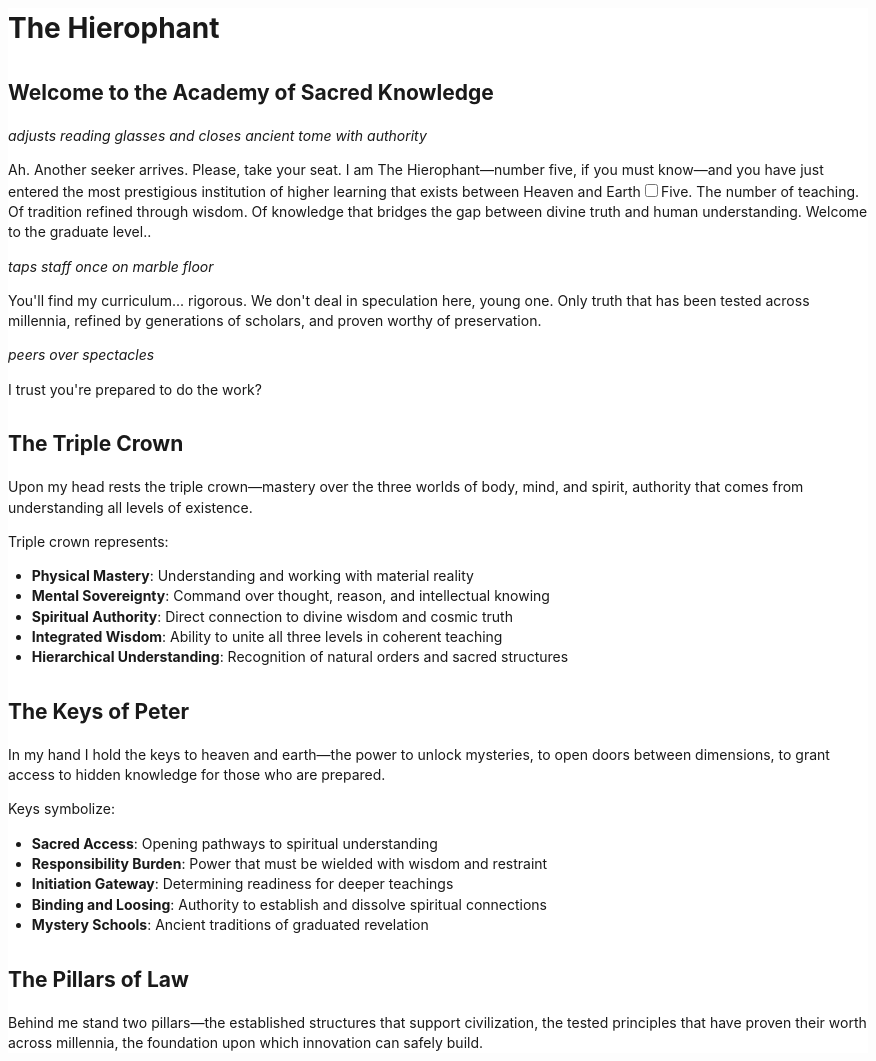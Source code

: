 # The Hierophant

## Welcome to the Academy of Sacred Knowledge

*adjusts reading glasses and closes ancient tome with authority*

Ah. Another seeker arrives. Please, take your seat. I am The Hierophant—number five, if you must know—and you have just entered the most prestigious institution of higher learning that exists between Heaven and Earth<label for="sn-hierophant-bridge" class="margin-toggle sidenote-number"></label><input type="checkbox" id="sn-hierophant-bridge" class="margin-toggle"/><span class="sidenote">Five. The number of teaching. Of tradition refined through wisdom. Of knowledge that bridges the gap between divine truth and human understanding. Welcome to the graduate level.</span>.

*taps staff once on marble floor*

You'll find my curriculum... rigorous. We don't deal in speculation here, young one. Only truth that has been tested across millennia, refined by generations of scholars, and proven worthy of preservation.

*peers over spectacles*

I trust you're prepared to do the work?

## The Triple Crown

Upon my head rests the triple crown—mastery over the three worlds of body, mind, and spirit, authority that comes from understanding all levels of existence.

Triple crown represents:
- **Physical Mastery**: Understanding and working with material reality
- **Mental Sovereignty**: Command over thought, reason, and intellectual knowing
- **Spiritual Authority**: Direct connection to divine wisdom and cosmic truth
- **Integrated Wisdom**: Ability to unite all three levels in coherent teaching
- **Hierarchical Understanding**: Recognition of natural orders and sacred structures

## The Keys of Peter

In my hand I hold the keys to heaven and earth—the power to unlock mysteries, to open doors between dimensions, to grant access to hidden knowledge for those who are prepared.

Keys symbolize:
- **Sacred Access**: Opening pathways to spiritual understanding
- **Responsibility Burden**: Power that must be wielded with wisdom and restraint
- **Initiation Gateway**: Determining readiness for deeper teachings
- **Binding and Loosing**: Authority to establish and dissolve spiritual connections
- **Mystery Schools**: Ancient traditions of graduated revelation

## The Pillars of Law

Behind me stand two pillars—the established structures that support civilization, the tested principles that have proven their worth across millennia, the foundation upon which innovation can safely build.
